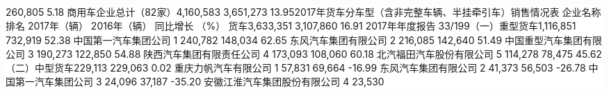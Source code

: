 260,805
5.18
商用车企业总计（82家）4,160,583
3,651,273
13.952017年货车分车型（含非完整车辆、半挂牵引车）销售情况表
企业名称
排名
2017年（辆）
2016年（辆）
同比增长
（%）
货车3,633,351
3,107,860
16.91
2017年年度报告
33/199（一）重型货车1,116,851
732,919
52.38
中国第一汽车集团公司
1
240,782
148,034
62.65
东风汽车集团有限公司
2
216,085
142,640
51.49
中国重型汽车集团有限公司
3
190,273
122,850
54.88
陕西汽车集团有限责任公司
4
173,093
108,060
60.18
北汽福田汽车股份有限公司
5
114,278
78,475
45.62
（二）中型货车229,113
229,063
0.02
重庆力帆汽车有限公司
1
57,831
69,664
-16.99
东风汽车集团有限公司
2
41,373
56,503
-26.78
中国第一汽车集团公司
3
24,096
37,187
-35.20
安徽江淮汽车集团股份有限公司
4
23,530